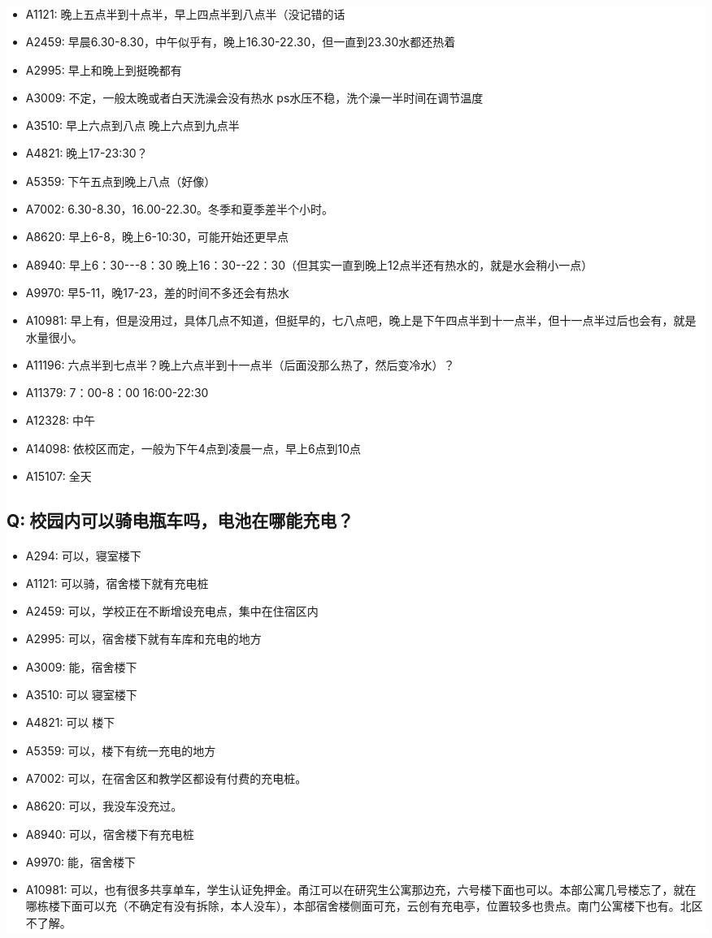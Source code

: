 - A1121: 晚上五点半到十点半，早上四点半到八点半（没记错的话

- A2459: 早晨6.30-8.30，中午似乎有，晚上16.30-22.30，但一直到23.30水都还热着

- A2995: 早上和晚上到挺晚都有

- A3009: 不定，一般太晚或者白天洗澡会没有热水 ps水压不稳，洗个澡一半时间在调节温度

- A3510: 早上六点到八点 晚上六点到九点半

- A4821: 晚上17-23:30？

- A5359: 下午五点到晚上八点（好像）

- A7002: 6.30-8.30，16.00-22.30。冬季和夏季差半个小时。

- A8620: 早上6-8，晚上6-10:30，可能开始还更早点

- A8940: 早上6：30---8：30
晚上16：30--22：30（但其实一直到晚上12点半还有热水的，就是水会稍小一点）

- A9970: 早5-11，晚17-23，差的时间不多还会有热水

- A10981: 早上有，但是没用过，具体几点不知道，但挺早的，七八点吧，晚上是下午四点半到十一点半，但十一点半过后也会有，就是水量很小。

- A11196: 六点半到七点半？晚上六点半到十一点半（后面没那么热了，然后变冷水）？

- A11379: 7：00-8：00 16:00-22:30

- A12328: 中午

- A14098: 依校区而定，一般为下午4点到凌晨一点，早上6点到10点

- A15107: 全天

## Q: 校园内可以骑电瓶车吗，电池在哪能充电？

- A294: 可以，寝室楼下

- A1121: 可以骑，宿舍楼下就有充电桩

- A2459: 可以，学校正在不断增设充电点，集中在住宿区内

- A2995: 可以，宿舍楼下就有车库和充电的地方

- A3009: 能，宿舍楼下

- A3510: 可以 寝室楼下

- A4821: 可以 楼下

- A5359: 可以，楼下有统一充电的地方

- A7002: 可以，在宿舍区和教学区都设有付费的充电桩。

- A8620: 可以，我没车没充过。

- A8940: 可以，宿舍楼下有充电桩

- A9970: 能，宿舍楼下

- A10981: 可以，也有很多共享单车，学生认证免押金。甬江可以在研究生公寓那边充，六号楼下面也可以。本部公寓几号楼忘了，就在哪栋楼下面可以充（不确定有没有拆除，本人没车），本部宿舍楼侧面可充，云创有充电亭，位置较多也贵点。南门公寓楼下也有。北区不了解。
